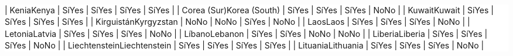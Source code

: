 | <span data-ttu-id="4c4a7-494">Kenia</span><span class="sxs-lookup"><span data-stu-id="4c4a7-494">Kenya</span></span> | <span data-ttu-id="4c4a7-495">Sí</span><span class="sxs-lookup"><span data-stu-id="4c4a7-495">Yes</span></span> | <span data-ttu-id="4c4a7-496">Sí</span><span class="sxs-lookup"><span data-stu-id="4c4a7-496">Yes</span></span> | <span data-ttu-id="4c4a7-497">Sí</span><span class="sxs-lookup"><span data-stu-id="4c4a7-497">Yes</span></span> | <span data-ttu-id="4c4a7-498">Sí</span><span class="sxs-lookup"><span data-stu-id="4c4a7-498">Yes</span></span> |
| <span data-ttu-id="4c4a7-499">Corea (Sur)</span><span class="sxs-lookup"><span data-stu-id="4c4a7-499">Korea (South)</span></span> | <span data-ttu-id="4c4a7-500">Sí</span><span class="sxs-lookup"><span data-stu-id="4c4a7-500">Yes</span></span> | <span data-ttu-id="4c4a7-501">Sí</span><span class="sxs-lookup"><span data-stu-id="4c4a7-501">Yes</span></span> | <span data-ttu-id="4c4a7-502">Sí</span><span class="sxs-lookup"><span data-stu-id="4c4a7-502">Yes</span></span> | <span data-ttu-id="4c4a7-503">No</span><span class="sxs-lookup"><span data-stu-id="4c4a7-503">No</span></span> |
| <span data-ttu-id="4c4a7-504">Kuwait</span><span class="sxs-lookup"><span data-stu-id="4c4a7-504">Kuwait</span></span> | <span data-ttu-id="4c4a7-505">Sí</span><span class="sxs-lookup"><span data-stu-id="4c4a7-505">Yes</span></span> | <span data-ttu-id="4c4a7-506">Sí</span><span class="sxs-lookup"><span data-stu-id="4c4a7-506">Yes</span></span> | <span data-ttu-id="4c4a7-507">Sí</span><span class="sxs-lookup"><span data-stu-id="4c4a7-507">Yes</span></span> | <span data-ttu-id="4c4a7-508">Sí</span><span class="sxs-lookup"><span data-stu-id="4c4a7-508">Yes</span></span> |
| <span data-ttu-id="4c4a7-509">Kirguistán</span><span class="sxs-lookup"><span data-stu-id="4c4a7-509">Kyrgyzstan</span></span> | <span data-ttu-id="4c4a7-510">No</span><span class="sxs-lookup"><span data-stu-id="4c4a7-510">No</span></span> | <span data-ttu-id="4c4a7-511">No</span><span class="sxs-lookup"><span data-stu-id="4c4a7-511">No</span></span> | <span data-ttu-id="4c4a7-512">Sí</span><span class="sxs-lookup"><span data-stu-id="4c4a7-512">Yes</span></span> | <span data-ttu-id="4c4a7-513">No</span><span class="sxs-lookup"><span data-stu-id="4c4a7-513">No</span></span> |
| <span data-ttu-id="4c4a7-514">Laos</span><span class="sxs-lookup"><span data-stu-id="4c4a7-514">Laos</span></span> | <span data-ttu-id="4c4a7-515">Sí</span><span class="sxs-lookup"><span data-stu-id="4c4a7-515">Yes</span></span> | <span data-ttu-id="4c4a7-516">Sí</span><span class="sxs-lookup"><span data-stu-id="4c4a7-516">Yes</span></span> | <span data-ttu-id="4c4a7-517">Sí</span><span class="sxs-lookup"><span data-stu-id="4c4a7-517">Yes</span></span> | <span data-ttu-id="4c4a7-518">No</span><span class="sxs-lookup"><span data-stu-id="4c4a7-518">No</span></span> |
| <span data-ttu-id="4c4a7-519">Letonia</span><span class="sxs-lookup"><span data-stu-id="4c4a7-519">Latvia</span></span> | <span data-ttu-id="4c4a7-520">Sí</span><span class="sxs-lookup"><span data-stu-id="4c4a7-520">Yes</span></span> | <span data-ttu-id="4c4a7-521">Sí</span><span class="sxs-lookup"><span data-stu-id="4c4a7-521">Yes</span></span> | <span data-ttu-id="4c4a7-522">Sí</span><span class="sxs-lookup"><span data-stu-id="4c4a7-522">Yes</span></span> | <span data-ttu-id="4c4a7-523">No</span><span class="sxs-lookup"><span data-stu-id="4c4a7-523">No</span></span> |
| <span data-ttu-id="4c4a7-524">Líbano</span><span class="sxs-lookup"><span data-stu-id="4c4a7-524">Lebanon</span></span> | <span data-ttu-id="4c4a7-525">Sí</span><span class="sxs-lookup"><span data-stu-id="4c4a7-525">Yes</span></span> | <span data-ttu-id="4c4a7-526">Sí</span><span class="sxs-lookup"><span data-stu-id="4c4a7-526">Yes</span></span> | <span data-ttu-id="4c4a7-527">No</span><span class="sxs-lookup"><span data-stu-id="4c4a7-527">No</span></span> | <span data-ttu-id="4c4a7-528">No</span><span class="sxs-lookup"><span data-stu-id="4c4a7-528">No</span></span> |
| <span data-ttu-id="4c4a7-529">Liberia</span><span class="sxs-lookup"><span data-stu-id="4c4a7-529">Liberia</span></span> | <span data-ttu-id="4c4a7-530">Sí</span><span class="sxs-lookup"><span data-stu-id="4c4a7-530">Yes</span></span> | <span data-ttu-id="4c4a7-531">Sí</span><span class="sxs-lookup"><span data-stu-id="4c4a7-531">Yes</span></span> | <span data-ttu-id="4c4a7-532">Sí</span><span class="sxs-lookup"><span data-stu-id="4c4a7-532">Yes</span></span> | <span data-ttu-id="4c4a7-533">No</span><span class="sxs-lookup"><span data-stu-id="4c4a7-533">No</span></span> |
| <span data-ttu-id="4c4a7-534">Liechtenstein</span><span class="sxs-lookup"><span data-stu-id="4c4a7-534">Liechtenstein</span></span> | <span data-ttu-id="4c4a7-535">Sí</span><span class="sxs-lookup"><span data-stu-id="4c4a7-535">Yes</span></span> | <span data-ttu-id="4c4a7-536">Sí</span><span class="sxs-lookup"><span data-stu-id="4c4a7-536">Yes</span></span> | <span data-ttu-id="4c4a7-537">Sí</span><span class="sxs-lookup"><span data-stu-id="4c4a7-537">Yes</span></span> | <span data-ttu-id="4c4a7-538">Sí</span><span class="sxs-lookup"><span data-stu-id="4c4a7-538">Yes</span></span> |
| <span data-ttu-id="4c4a7-539">Lituania</span><span class="sxs-lookup"><span data-stu-id="4c4a7-539">Lithuania</span></span> | <span data-ttu-id="4c4a7-540">Sí</span><span class="sxs-lookup"><span data-stu-id="4c4a7-540">Yes</span></span> | <span data-ttu-id="4c4a7-541">Sí</span><span class="sxs-lookup"><span data-stu-id="4c4a7-541">Yes</span></span> | <span data-ttu-id="4c4a7-542">Sí</span><span class="sxs-lookup"><span data-stu-id="4c4a7-542">Yes</span></span> | <span data-ttu-id="4c4a7-543">No</span><span class="sxs-lookup"><span data-stu-id="4c4a7-543">No</span></span> |